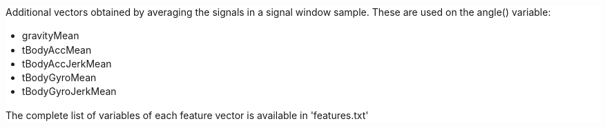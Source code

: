 Additional vectors obtained by averaging the signals in a signal window sample. These are used on the angle() variable:

 * gravityMean 
 * tBodyAccMean 
 * tBodyAccJerkMean 
 * tBodyGyroMean 
 * tBodyGyroJerkMean 

The complete list of variables of each feature vector is available in 'features.txt'
